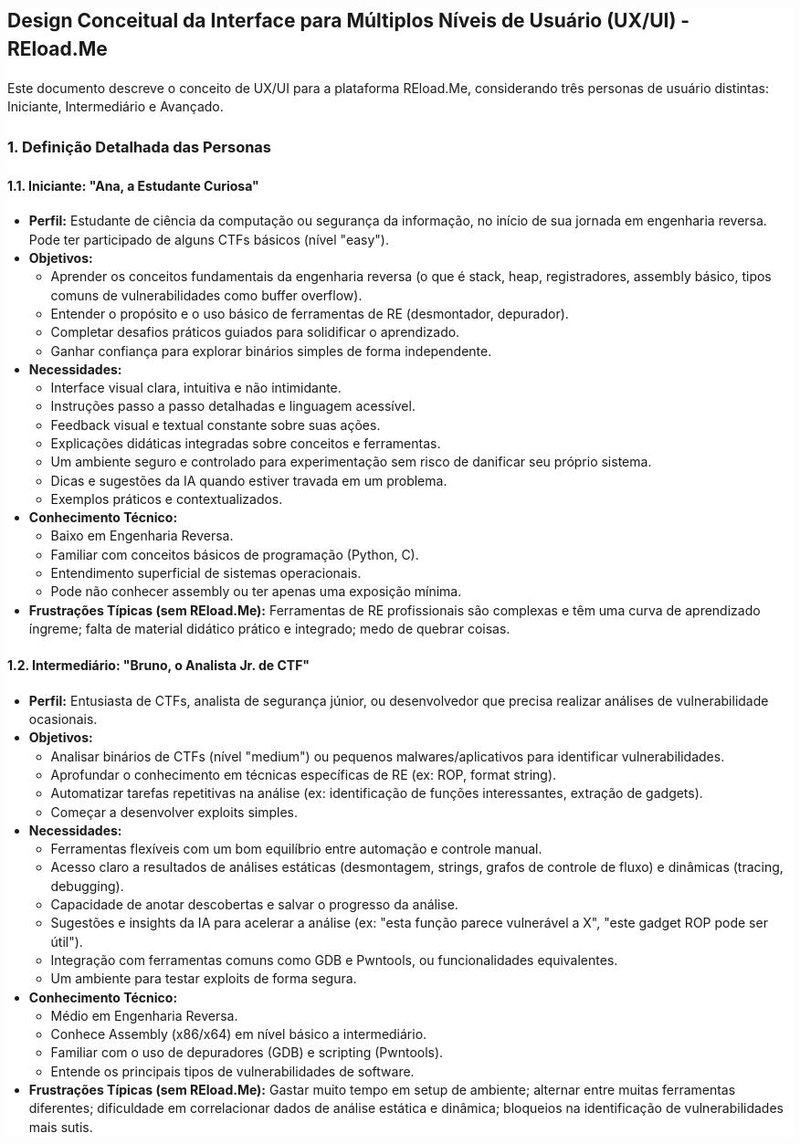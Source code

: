 ## Design Conceitual da Interface para Múltiplos Níveis de Usuário (UX/UI) - REload.Me

Este documento descreve o conceito de UX/UI para a plataforma REload.Me, considerando três personas de usuário distintas: Iniciante, Intermediário e Avançado.

### 1. Definição Detalhada das Personas

#### 1.1. Iniciante: "Ana, a Estudante Curiosa"

*   **Perfil:** Estudante de ciência da computação ou segurança da informação, no início de sua jornada em engenharia reversa. Pode ter participado de alguns CTFs básicos (nível "easy").
*   **Objetivos:**
    *   Aprender os conceitos fundamentais da engenharia reversa (o que é stack, heap, registradores, assembly básico, tipos comuns de vulnerabilidades como buffer overflow).
    *   Entender o propósito e o uso básico de ferramentas de RE (desmontador, depurador).
    *   Completar desafios práticos guiados para solidificar o aprendizado.
    *   Ganhar confiança para explorar binários simples de forma independente.
*   **Necessidades:**
    *   Interface visual clara, intuitiva e não intimidante.
    *   Instruções passo a passo detalhadas e linguagem acessível.
    *   Feedback visual e textual constante sobre suas ações.
    *   Explicações didáticas integradas sobre conceitos e ferramentas.
    *   Um ambiente seguro e controlado para experimentação sem risco de danificar seu próprio sistema.
    *   Dicas e sugestões da IA quando estiver travada em um problema.
    *   Exemplos práticos e contextualizados.
*   **Conhecimento Técnico:**
    *   Baixo em Engenharia Reversa.
    *   Familiar com conceitos básicos de programação (Python, C).
    *   Entendimento superficial de sistemas operacionais.
    *   Pode não conhecer assembly ou ter apenas uma exposição mínima.
*   **Frustrações Típicas (sem REload.Me):** Ferramentas de RE profissionais são complexas e têm uma curva de aprendizado íngreme; falta de material didático prático e integrado; medo de quebrar coisas.

#### 1.2. Intermediário: "Bruno, o Analista Jr. de CTF"

*   **Perfil:** Entusiasta de CTFs, analista de segurança júnior, ou desenvolvedor que precisa realizar análises de vulnerabilidade ocasionais.
*   **Objetivos:**
    *   Analisar binários de CTFs (nível "medium") ou pequenos malwares/aplicativos para identificar vulnerabilidades.
    *   Aprofundar o conhecimento em técnicas específicas de RE (ex: ROP, format string).
    *   Automatizar tarefas repetitivas na análise (ex: identificação de funções interessantes, extração de gadgets).
    *   Começar a desenvolver exploits simples.
*   **Necessidades:**
    *   Ferramentas flexíveis com um bom equilíbrio entre automação e controle manual.
    *   Acesso claro a resultados de análises estáticas (desmontagem, strings, grafos de controle de fluxo) e dinâmicas (tracing, debugging).
    *   Capacidade de anotar descobertas e salvar o progresso da análise.
    *   Sugestões e insights da IA para acelerar a análise (ex: "esta função parece vulnerável a X", "este gadget ROP pode ser útil").
    *   Integração com ferramentas comuns como GDB e Pwntools, ou funcionalidades equivalentes.
    *   Um ambiente para testar exploits de forma segura.
*   **Conhecimento Técnico:**
    *   Médio em Engenharia Reversa.
    *   Conhece Assembly (x86/x64) em nível básico a intermediário.
    *   Familiar com o uso de depuradores (GDB) e scripting (Pwntools).
    *   Entende os principais tipos de vulnerabilidades de software.
*   **Frustrações Típicas (sem REload.Me):** Gastar muito tempo em setup de ambiente; alternar entre muitas ferramentas diferentes; dificuldade em correlacionar dados de análise estática e dinâmica; bloqueios na identificação de vulnerabilidades mais sutis.
